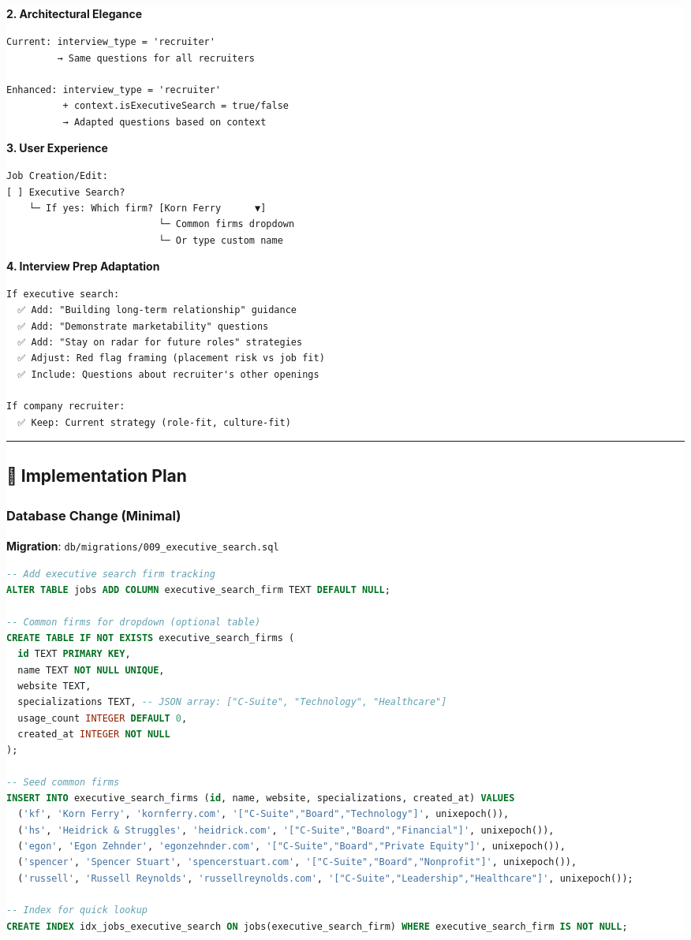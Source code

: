 **2. Architectural Elegance**
```
Current: interview_type = 'recruiter'
         → Same questions for all recruiters

Enhanced: interview_type = 'recruiter'
          + context.isExecutiveSearch = true/false
          → Adapted questions based on context
```

**3. User Experience**
```
Job Creation/Edit:
[ ] Executive Search?
    └─ If yes: Which firm? [Korn Ferry      ▼]
                           └─ Common firms dropdown
                           └─ Or type custom name
```

**4. Interview Prep Adaptation**
```
If executive search:
  ✅ Add: "Building long-term relationship" guidance
  ✅ Add: "Demonstrate marketability" questions
  ✅ Add: "Stay on radar for future roles" strategies
  ✅ Adjust: Red flag framing (placement risk vs job fit)
  ✅ Include: Questions about recruiter's other openings

If company recruiter:
  ✅ Keep: Current strategy (role-fit, culture-fit)
```

---

## 🔧 Implementation Plan

### Database Change (Minimal)

**Migration**: `db/migrations/009_executive_search.sql`
```sql
-- Add executive search firm tracking
ALTER TABLE jobs ADD COLUMN executive_search_firm TEXT DEFAULT NULL;

-- Common firms for dropdown (optional table)
CREATE TABLE IF NOT EXISTS executive_search_firms (
  id TEXT PRIMARY KEY,
  name TEXT NOT NULL UNIQUE,
  website TEXT,
  specializations TEXT, -- JSON array: ["C-Suite", "Technology", "Healthcare"]
  usage_count INTEGER DEFAULT 0,
  created_at INTEGER NOT NULL
);

-- Seed common firms
INSERT INTO executive_search_firms (id, name, website, specializations, created_at) VALUES
  ('kf', 'Korn Ferry', 'kornferry.com', '["C-Suite","Board","Technology"]', unixepoch()),
  ('hs', 'Heidrick & Struggles', 'heidrick.com', '["C-Suite","Board","Financial"]', unixepoch()),
  ('egon', 'Egon Zehnder', 'egonzehnder.com', '["C-Suite","Board","Private Equity"]', unixepoch()),
  ('spencer', 'Spencer Stuart', 'spencerstuart.com', '["C-Suite","Board","Nonprofit"]', unixepoch()),
  ('russell', 'Russell Reynolds', 'russellreynolds.com', '["C-Suite","Leadership","Healthcare"]', unixepoch());

-- Index for quick lookup
CREATE INDEX idx_jobs_executive_search ON jobs(executive_search_firm) WHERE executive_search_firm IS NOT NULL;
```